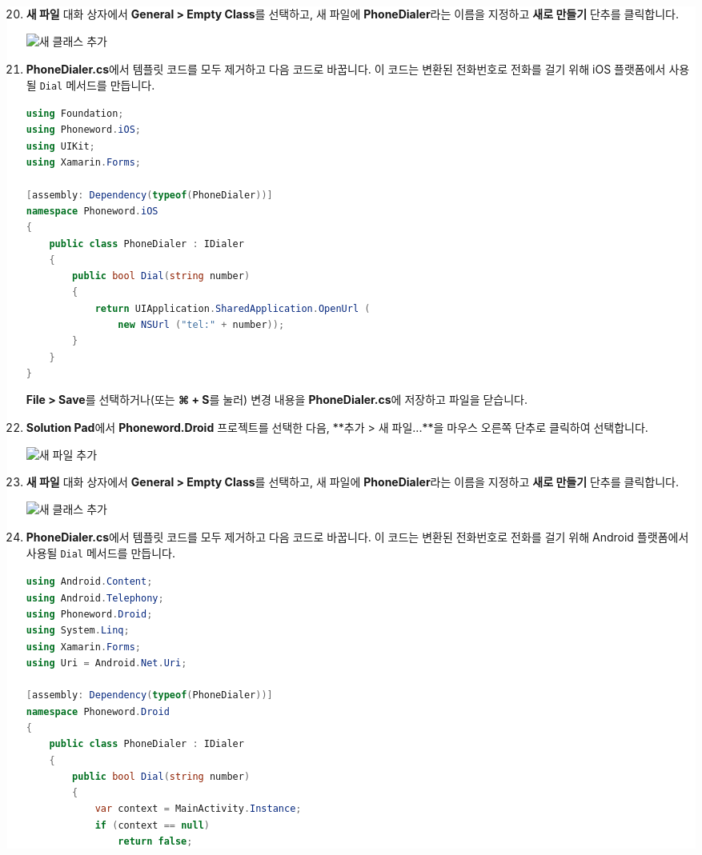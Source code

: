 20. **새 파일** 대화 상자에서 **General > Empty Class**를 선택하고, 새 파일에 **PhoneDialer**라는 이름을 지정하고 **새로 만들기** 단추를 클릭합니다.

    ![](quickstart-images/xs/new-phonedialer-ios.png "새 클래스 추가")

21. **PhoneDialer.cs**에서 템플릿 코드를 모두 제거하고 다음 코드로 바꿉니다. 이 코드는 변환된 전화번호로 전화를 걸기 위해 iOS 플랫폼에서 사용될 `Dial` 메서드를 만듭니다.

    ```csharp
    using Foundation;
    using Phoneword.iOS;
    using UIKit;
    using Xamarin.Forms;

    [assembly: Dependency(typeof(PhoneDialer))]
    namespace Phoneword.iOS
    {
        public class PhoneDialer : IDialer
        {
            public bool Dial(string number)
            {
                return UIApplication.SharedApplication.OpenUrl (
                    new NSUrl ("tel:" + number));
            }
        }
    }
    ```

    **File > Save**를 선택하거나(또는 **&#8984; + S**를 눌러) 변경 내용을 **PhoneDialer.cs**에 저장하고 파일을 닫습니다.

22. **Solution Pad**에서 **Phoneword.Droid** 프로젝트를 선택한 다음, **추가 > 새 파일...**을 마우스 오른쪽 단추로 클릭하여 선택합니다.

    ![](quickstart-images/xs/add-new-file-android.png "새 파일 추가")

23. **새 파일** 대화 상자에서 **General > Empty Class**를 선택하고, 새 파일에 **PhoneDialer**라는 이름을 지정하고 **새로 만들기** 단추를 클릭합니다.

    ![](quickstart-images/xs/new-phonedialer-android.png "새 클래스 추가")

24. **PhoneDialer.cs**에서 템플릿 코드를 모두 제거하고 다음 코드로 바꿉니다. 이 코드는 변환된 전화번호로 전화를 걸기 위해 Android 플랫폼에서 사용될 `Dial` 메서드를 만듭니다.

    ```csharp
    using Android.Content;
    using Android.Telephony;
    using Phoneword.Droid;
    using System.Linq;
    using Xamarin.Forms;
    using Uri = Android.Net.Uri;

    [assembly: Dependency(typeof(PhoneDialer))]
    namespace Phoneword.Droid
    {
        public class PhoneDialer : IDialer
        {
            public bool Dial(string number)
            {
                var context = MainActivity.Instance;
                if (context == null)
                    return false;
